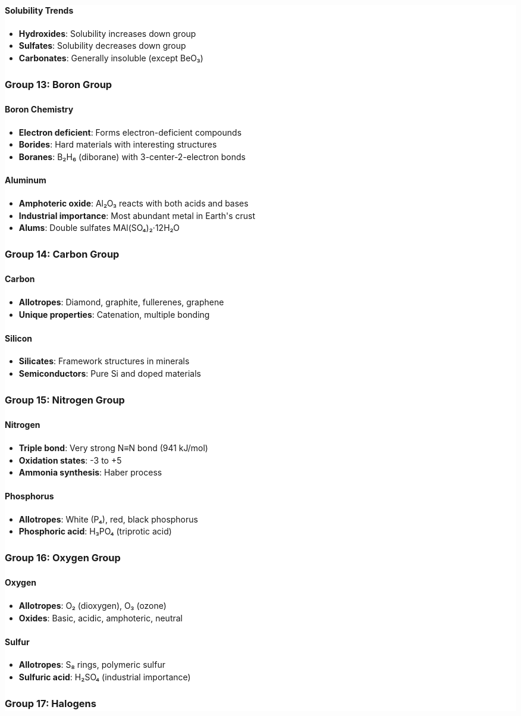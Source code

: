 #### Solubility Trends
- **Hydroxides**: Solubility increases down group
- **Sulfates**: Solubility decreases down group
- **Carbonates**: Generally insoluble (except BeO₃)

### Group 13: Boron Group

#### Boron Chemistry
- **Electron deficient**: Forms electron-deficient compounds
- **Borides**: Hard materials with interesting structures
- **Boranes**: B₂H₆ (diborane) with 3-center-2-electron bonds

#### Aluminum
- **Amphoteric oxide**: Al₂O₃ reacts with both acids and bases
- **Industrial importance**: Most abundant metal in Earth's crust
- **Alums**: Double sulfates MAl(SO₄)₂·12H₂O

### Group 14: Carbon Group

#### Carbon
- **Allotropes**: Diamond, graphite, fullerenes, graphene
- **Unique properties**: Catenation, multiple bonding

#### Silicon
- **Silicates**: Framework structures in minerals
- **Semiconductors**: Pure Si and doped materials

### Group 15: Nitrogen Group

#### Nitrogen
- **Triple bond**: Very strong N≡N bond (941 kJ/mol)
- **Oxidation states**: -3 to +5
- **Ammonia synthesis**: Haber process

#### Phosphorus
- **Allotropes**: White (P₄), red, black phosphorus
- **Phosphoric acid**: H₃PO₄ (triprotic acid)

### Group 16: Oxygen Group

#### Oxygen
- **Allotropes**: O₂ (dioxygen), O₃ (ozone)
- **Oxides**: Basic, acidic, amphoteric, neutral

#### Sulfur
- **Allotropes**: S₈ rings, polymeric sulfur
- **Sulfuric acid**: H₂SO₄ (industrial importance)

### Group 17: Halogens
